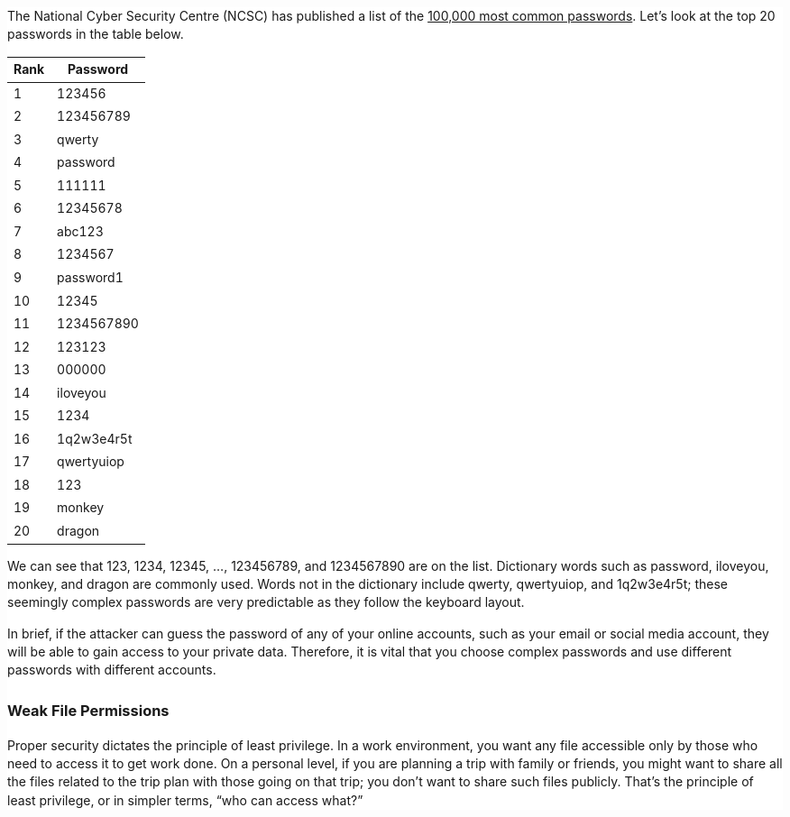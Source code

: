 The National Cyber Security Centre (NCSC) has published a list of the [100,000 most common passwords](https://www.ncsc.gov.uk/blog-post/passwords-passwords-everywhere). Let’s look at the top 20 passwords in the table below.

|Rank|Password|
|---|---|
|1|123456|
|2|123456789|
|3|qwerty|
|4|password|
|5|111111|
|6|12345678|
|7|abc123|
|8|1234567|
|9|password1|
|10|12345|
|11|1234567890|
|12|123123|
|13|000000|
|14|iloveyou|
|15|1234|
|16|1q2w3e4r5t|
|17|qwertyuiop|
|18|123|
|19|monkey|
|20|dragon|

We can see that 123, 1234, 12345, …, 123456789, and 1234567890 are on the list. Dictionary words such as password, iloveyou, monkey, and dragon are commonly used. Words not in the dictionary include qwerty, qwertyuiop, and 1q2w3e4r5t; these seemingly complex passwords are very predictable as they follow the keyboard layout.

In brief, if the attacker can guess the password of any of your online accounts, such as your email or social media account, they will be able to gain access to your private data. Therefore, it is vital that you choose complex passwords and use different passwords with different accounts.

### Weak File Permissions

Proper security dictates the principle of least privilege. In a work environment, you want any file accessible only by those who need to access it to get work done. On a personal level, if you are planning a trip with family or friends, you might want to share all the files related to the trip plan with those going on that trip; you don’t want to share such files publicly. That’s the principle of least privilege, or in simpler terms, “who can access what?”
